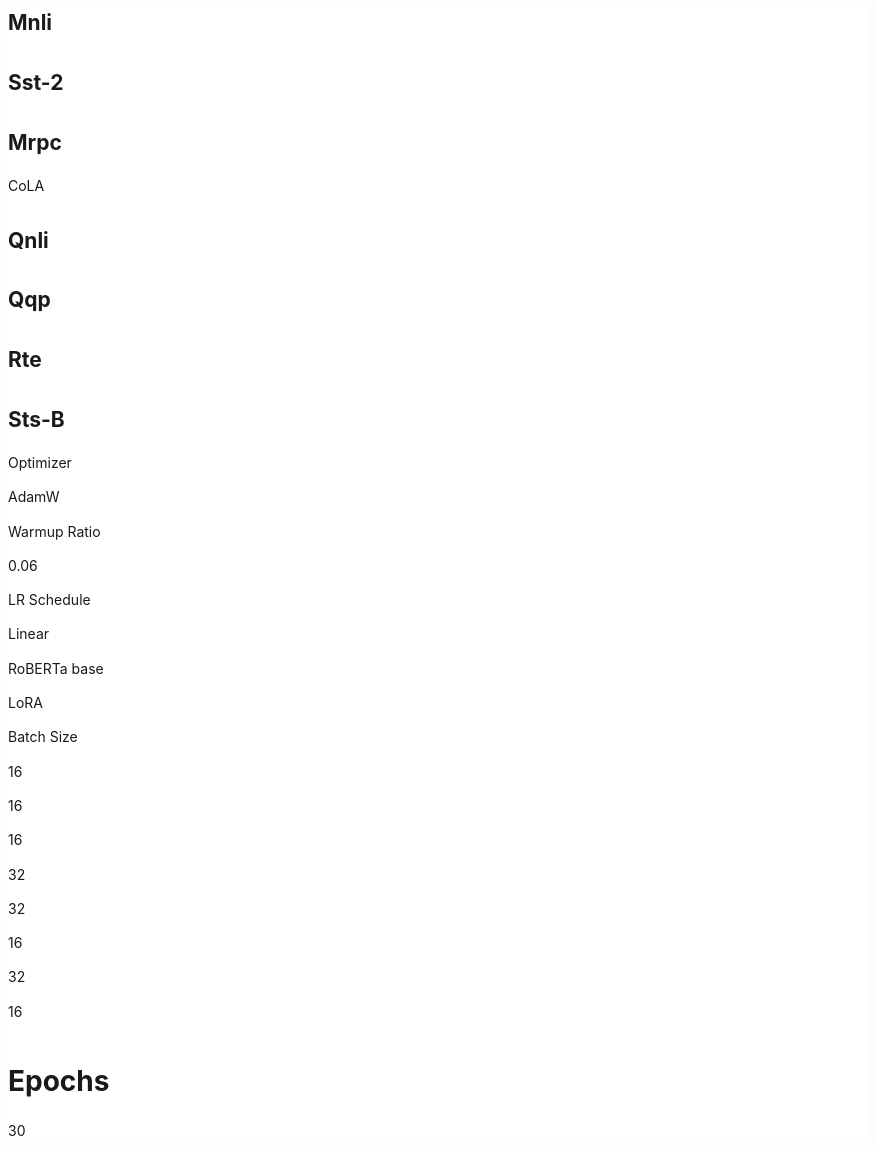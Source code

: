 ## Mnli

## Sst-2

## Mrpc

CoLA

## Qnli

## Qqp

## Rte

## Sts-B

Optimizer

AdamW

Warmup Ratio

0.06

LR Schedule

Linear

RoBERTa base

LoRA

Batch Size

16

16

16

32

32

16

32

16

# Epochs

30
